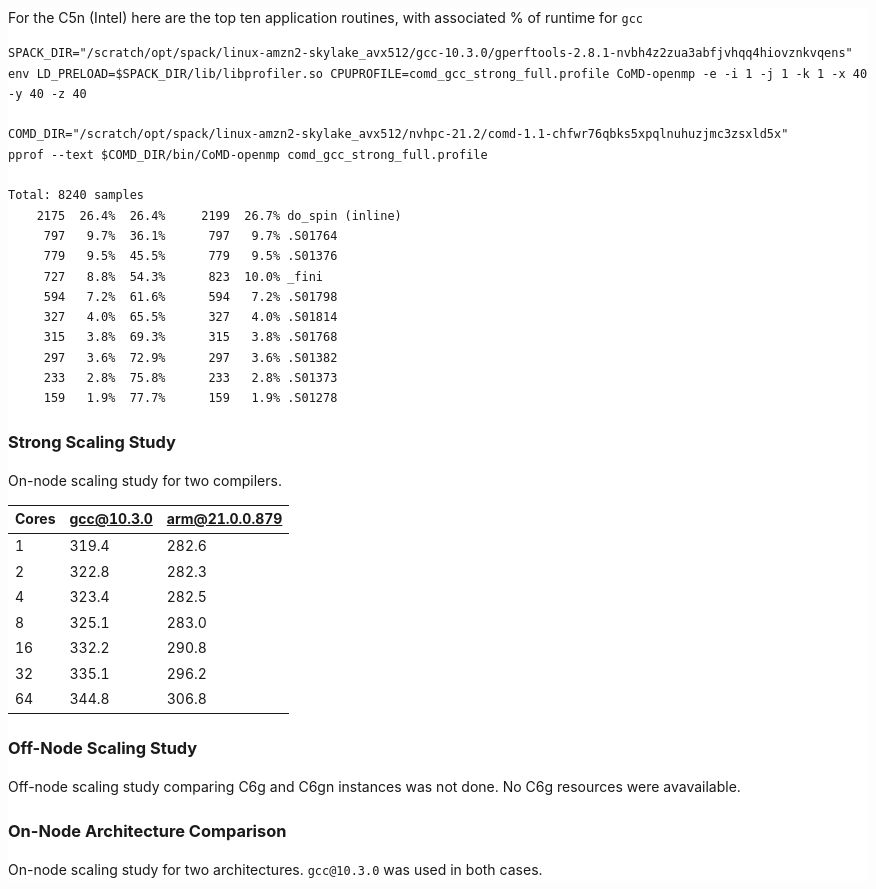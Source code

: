 For the C5n (Intel) here are the top ten application routines, with associated % of runtime for `gcc`

```
SPACK_DIR="/scratch/opt/spack/linux-amzn2-skylake_avx512/gcc-10.3.0/gperftools-2.8.1-nvbh4z2zua3abfjvhqq4hiovznkvqens"
env LD_PRELOAD=$SPACK_DIR/lib/libprofiler.so CPUPROFILE=comd_gcc_strong_full.profile CoMD-openmp -e -i 1 -j 1 -k 1 -x 40 -y 40 -z 40

COMD_DIR="/scratch/opt/spack/linux-amzn2-skylake_avx512/nvhpc-21.2/comd-1.1-chfwr76qbks5xpqlnuhuzjmc3zsxld5x"
pprof --text $COMD_DIR/bin/CoMD-openmp comd_gcc_strong_full.profile

Total: 8240 samples
    2175  26.4%  26.4%     2199  26.7% do_spin (inline)
     797   9.7%  36.1%      797   9.7% .S01764
     779   9.5%  45.5%      779   9.5% .S01376
     727   8.8%  54.3%      823  10.0% _fini
     594   7.2%  61.6%      594   7.2% .S01798
     327   4.0%  65.5%      327   4.0% .S01814
     315   3.8%  69.3%      315   3.8% .S01768
     297   3.6%  72.9%      297   3.6% .S01382
     233   2.8%  75.8%      233   2.8% .S01373
     159   1.9%  77.7%      159   1.9% .S01278
```

### Strong Scaling Study

On-node scaling study for two compilers.

| Cores | gcc@10.3.0 | arm@21.0.0.879 |
|-------|------------|----------------|
|   1   |  319.4     |  282.6         |
|   2   |  322.8     |  282.3         |
|   4   |  323.4     |  282.5         |
|   8   |  325.1     |  283.0         |
|   16  |  332.2     |  290.8         |
|   32  |  335.1     |  296.2         |
|   64  |  344.8     |  306.8         |

### Off-Node Scaling Study

Off-node scaling study comparing C6g and C6gn instances was not done. No C6g resources were avavailable.

### On-Node Architecture Comparison

On-node scaling study for two architectures. `gcc@10.3.0` was used in both cases.
